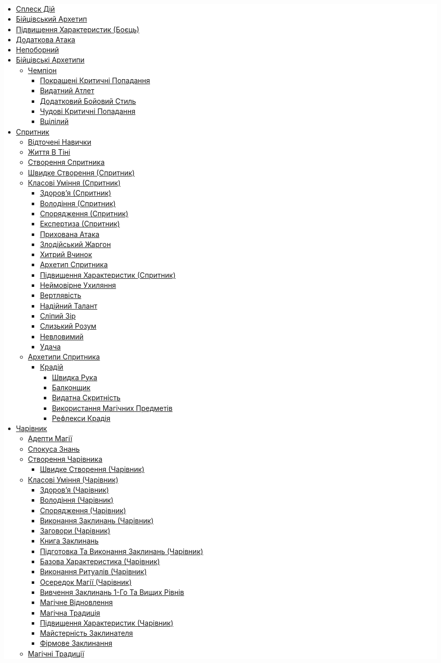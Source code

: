   - [Сплеск Дій](#сплеск-дій)
  - [Бійцівський Архетип](#бійцівський-архетип)
  - [Підвищення Характеристик (Боєць)](#підвищення-характеристик-боєць)
  - [Додаткова Атака](#додаткова-атака)
  - [Непоборний](#непоборний)
  - [Бійцівські Архетипи](#бійцівські-архетипи)
    - [Чемпіон](#чемпіон)
      - [Покращені Критичні Попадання](#покращені-критичні-попадання)
      - [Видатний Атлет](#видатний-атлет)
      - [Додатковий Бойовий Стиль](#додатковий-бойовий-стиль)
      - [Чудові Критичні Попадання](#чудові-критичні-попадання)
      - [Вцілілий](#вцілілий)
- [Спритник](#спритник)
  - [Відточені Навички](#відточені-навички)
  - [Життя В Тіні](#життя-в-тіні)
  - [Створення Спритника](#створення-спритника)
  - [Швидке Створення (Спритник)](#швидке-створення-спритник)
  - [Класові Уміння (Спритник)](#класові-уміння-спритник)
    - [Здоров’я (Спритник)](#здоровя-спритник)
    - [Володіння (Спритник)](#володіння-спритник)
    - [Спорядження (Спритник)](#спорядження-спритник)
    - [Експертиза (Спритник)](#експертиза-спритник)
    - [Прихована Атака](#прихована-атака)
    - [Злодійський Жаргон](#злодійський-жаргон)
    - [Хитрий Вчинок](#хитрий-вчинок)
    - [Архетип Спритника](#архетип-спритника)
    - [Підвищення Характеристик (Спритник)](#підвищення-характеристик-спритник)
    - [Неймовірне Ухиляння](#неймовірне-ухиляння)
    - [Вертлявість](#вертлявість)
    - [Надійний Талант](#надійний-талант)
    - [Сліпий Зір](#сліпий-зір)
    - [Слизький Розум](#слизький-розум)
    - [Невловимий](#невловимий)
    - [Удача](#удача)
  - [Архетипи Спритника](#архетипи-спритника)
    - [Крадій](#крадій)
      - [Швидка Рука](#швидка-рука)
      - [Балконщик](#балконщик)
      - [Видатна Скритність](#видатна-скритність)
      - [Використання Магічних Предметів](#використання-магічних-предметів)
      - [Рефлекси Крадія](#рефлекси-крадія)
- [Чарівник](#чарівник)
  - [Адепти Магії](#адепти-магії)
  - [Спокуса Знань](#спокуса-знань)
  - [Створення Чарівника](#створення-чарівника)
    - [Швидке Створення (Чарівник)](#швидке-створення-чарівник)
  - [Класові Уміння (Чарівник)](#класові-уміння-чарівник)
    - [Здоров’я (Чарівник)](#здоровя-чарівник)
    - [Володіння (Чарівник)](#володіння-чарівник)
    - [Спорядження (Чарівник)](#спорядження-чарівник)
    - [Виконання Заклинань (Чарівник)](#виконання-заклинань-чарівник)
    - [Заговори (Чарівник)](#заговори-чарівник)
    - [Книга Заклинань](#книга-заклинань)
    - [Підготовка Та Виконання Заклинань (Чарівник)](#підготовка-та-виконання-заклинань-чарівник)
    - [Базова Характеристика (Чарівник)](#базова-характеристика-чарівник)
    - [Виконання Ритуалів (Чарівник)](#виконання-ритуалів-чарівник)
    - [Осередок Магії (Чарівник)](#осередок-магії-чарівник)
    - [Вивчення Заклинань 1-Го Та Вищих Рівнів](#вивчення-заклинань-1-го-та-вищих-рівнів)
    - [Магічне Відновлення](#магічне-відновлення)
    - [Магічна Традиція](#магічна-традиція)
    - [Підвищення Характеристик (Чарівник)](#підвищення-характеристик-чарівник)
    - [Майстерність Заклинателя](#майстерність-заклинателя)
    - [Фірмове Заклинання](#фірмове-заклинання)
  - [Магічні Традиції](#магічні-традиції)